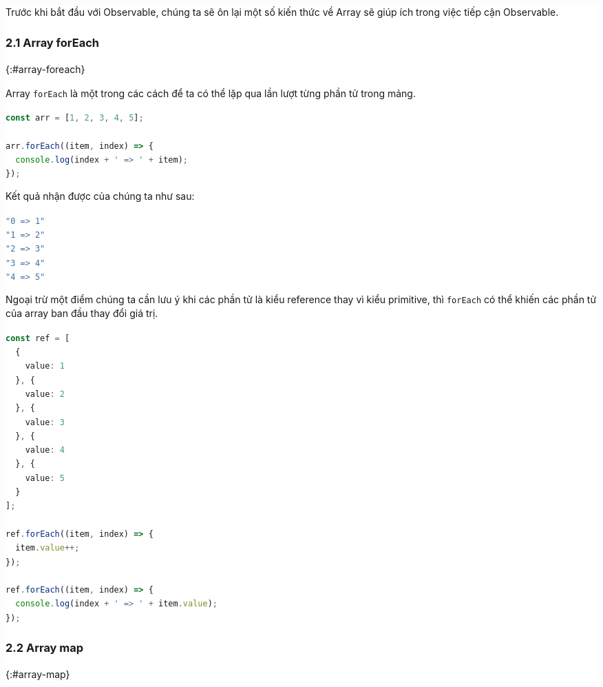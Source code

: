 Trước khi bắt đầu với Observable, chúng ta sẽ ôn lại một số kiến thức về Array sẽ giúp ích trong việc tiếp cận Observable.

### 2.1 Array forEach
{:#array-foreach}

Array `forEach` là một trong các cách để ta có thể lặp qua lần lượt từng phần tử trong mảng.

```ts
const arr = [1, 2, 3, 4, 5];

arr.forEach((item, index) => {
  console.log(index + ' => ' + item);
});

```

Kết quả nhận được của chúng ta như sau:

```ts
"0 => 1"
"1 => 2"
"2 => 3"
"3 => 4"
"4 => 5"
```

Ngoại trừ một điểm chúng ta cần lưu ý khi các phần tử là kiểu reference thay vì kiểu primitive, thì `forEach` có thể khiến các phần tử của array ban đầu thay đổi giá trị.

```ts
const ref = [
  {
    value: 1
  }, {
    value: 2
  }, {
    value: 3
  }, {
    value: 4
  }, {
    value: 5
  }
];

ref.forEach((item, index) => {
  item.value++;
});

ref.forEach((item, index) => {
  console.log(index + ' => ' + item.value);
});
```

### 2.2 Array map
{:#array-map}
